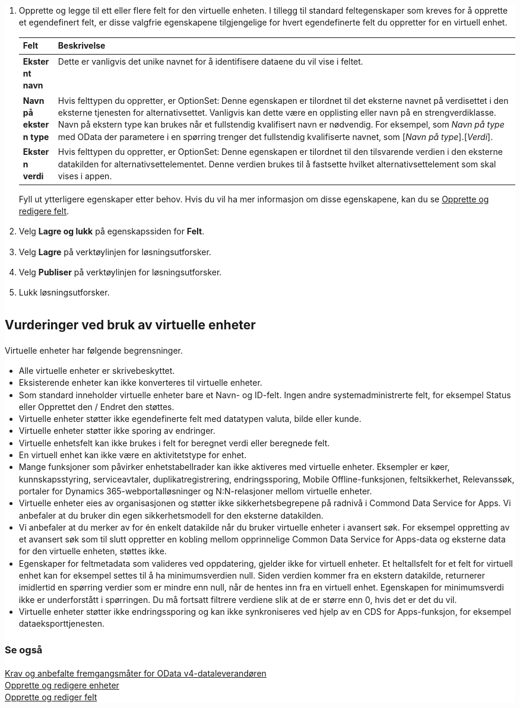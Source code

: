 1. Opprette og legge til ett eller flere felt for den virtuelle enheten. I tillegg til standard feltegenskaper som kreves for å opprette et egendefinert felt, er disse valgfrie egenskapene tilgjengelige for hvert egendefinerte felt du oppretter for en virtuell enhet.

    |Felt|Beskrivelse|
    |--|--|
    |**Eksternt navn**|Dette er vanligvis det unike navnet for å identifisere dataene du vil vise i feltet.|
    |**Navn på ekstern type**|Hvis felttypen du oppretter, er OptionSet: Denne egenskapen er tilordnet til det eksterne navnet på verdisettet i den eksterne tjenesten for alternativsettet.  Vanligvis kan dette være en opplisting eller navn på en strengverdiklasse. Navn på ekstern type kan brukes når et fullstendig kvalifisert navn er nødvendig.  For eksempel, som *Navn på type* med OData der parametere i en spørring trenger det fullstendig kvalifiserte navnet, som [*Navn på type*].[*Verdi*].|
    |**Ekstern verdi**|Hvis felttypen du oppretter, er OptionSet: Denne egenskapen er tilordnet til den tilsvarende verdien i den eksterne datakilden for alternativsettelementet.  Denne verdien brukes til å fastsette hvilket alternativsettelement som skal vises i appen.  |

    Fyll ut ytterligere egenskaper etter behov. Hvis du vil ha mer informasjon om disse egenskapene, kan du se [Opprette og redigere felt](create-edit-fields.md).  
  
1. Velg **Lagre og lukk** på egenskapssiden for **Felt**.  
1. Velg **Lagre** på verktøylinjen for løsningsutforsker.  
1. Velg **Publiser** på verktøylinjen for løsningsutforsker.  
1. Lukk løsningsutforsker.  

<a name="considerations"></a>
   
## <a name="considerations-when-you-use-virtual-entities"></a>Vurderinger ved bruk av virtuelle enheter  

Virtuelle enheter har følgende begrensninger.  
  
- Alle virtuelle enheter er skrivebeskyttet.  
- Eksisterende enheter kan ikke konverteres til virtuelle enheter.  
- Som standard inneholder virtuelle enheter bare et Navn- og ID-felt.  Ingen andre systemadministrerte felt, for eksempel Status eller Opprettet den / Endret den støttes.
- Virtuelle enheter støtter ikke egendefinerte felt med datatypen valuta, bilde eller kunde.
- Virtuelle enheter støtter ikke sporing av endringer.  
- Virtuelle enhetsfelt kan ikke brukes i felt for beregnet verdi eller beregnede felt.
- En virtuell enhet kan ikke være en aktivitetstype for enhet.  
- Mange funksjoner som påvirker enhetstabellrader kan ikke aktiveres med virtuelle enheter.  Eksempler er køer, kunnskapsstyring, serviceavtaler, duplikatregistrering, endringssporing, Mobile Offline-funksjonen, feltsikkerhet, Relevanssøk, portaler for Dynamics 365-webportalløsninger og N:N-relasjoner mellom virtuelle enheter.  
- Virtuelle enheter eies av organisasjonen og støtter ikke sikkerhetsbegrepene på radnivå i Commond Data Service for Apps. Vi anbefaler at du bruker din egen sikkerhetsmodell for den eksterne datakilden.  
- Vi anbefaler at du merker av for én enkelt datakilde når du bruker virtuelle enheter i avansert søk. For eksempel oppretting av et avansert søk som til slutt oppretter en kobling mellom opprinnelige Common Data Service for Apps-data og eksterne data for den virtuelle enheten, støttes ikke.  
- Egenskaper for feltmetadata som valideres ved oppdatering, gjelder ikke for virtuell enheter. Et heltallsfelt for et felt for virtuell enhet kan for eksempel settes til å ha minimumsverdien null. Siden verdien kommer fra en ekstern datakilde, returnerer imidlertid en spørring verdier som er mindre enn null, når de hentes inn fra en virtuell enhet.  Egenskapen for minimumsverdi ikke er underforstått i spørringen.  Du må fortsatt filtrere verdiene slik at de er større enn 0, hvis det er det du vil.
- Virtuelle enheter støtter ikke endringssporing og kan ikke synkroniseres ved hjelp av en CDS for Apps-funksjon, for eksempel dataeksporttjenesten.
  
### <a name="see-also"></a>Se også  

[Krav og anbefalte fremgangsmåter for OData v4-dataleverandøren](virtual-entity-odata-provider-requirements.md)</br> 
[Opprette og redigere enheter](create-edit-entities.md)</br>
[Opprette og rediger felt](create-edit-fields.md)
